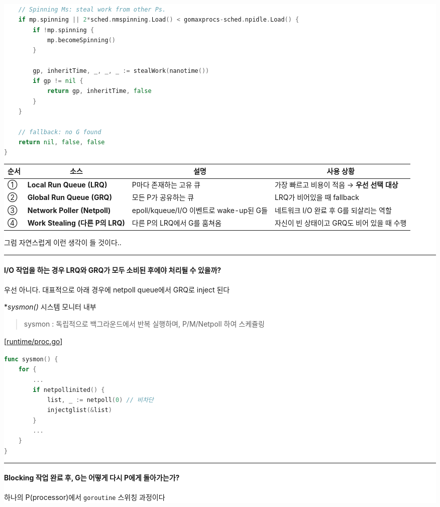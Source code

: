 ```go
    // Spinning Ms: steal work from other Ps.
    if mp.spinning || 2*sched.nmspinning.Load() < gomaxprocs-sched.npidle.Load() {
        if !mp.spinning {
            mp.becomeSpinning()
        }

        gp, inheritTime, _, _, _ := stealWork(nanotime())
        if gp != nil {
            return gp, inheritTime, false
        }
    }

    // fallback: no G found
    return nil, false, false
}
```

| 순서 | 소스                            | 설명                                | 사용 상황                        |
| -- | ----------------------------- | --------------------------------- | ---------------------------- |
| ①  | **Local Run Queue (LRQ)**     | P마다 존재하는 고유 큐                     | 가장 빠르고 비용이 적음 → **우선 선택 대상** |
| ②  | **Global Run Queue (GRQ)**    | 모든 P가 공유하는 큐                      | LRQ가 비어있을 때 fallback         |
| ③  | **Network Poller (Netpoll)**  | epoll/kqueue/I/O 이벤트로 wake-up된 G들 | 네트워크 I/O 완료 후 G를 되살리는 역할     |
| ④  | **Work Stealing (다른 P의 LRQ)** | 다른 P의 LRQ에서 G를 훔쳐옴                | 자신이 빈 상태이고 GRQ도 비어 있을 때 수행   |

그럼 자연스럽게 이런 생각이 들 것이다.. 

----

#### I/O 작업을 하는 경우 LRQ와 GRQ가 모두 소비된 후에야 처리될 수 있을까?
우선 아니다. 대표적으로 아래 경우에 netpoll queue에서 GRQ로 inject 된다

*_sysmon()_ 시스템 모니터 내부
> sysmon : 독립적으로 백그라운드에서 반복 실행하며, P/M/Netpoll 하여 스케쥴링

[[runtime/proc.go](https://go.dev/src/runtime/proc.go)]
```go
func sysmon() {
    for {
        ...
        if netpollinited() {
            list, _ := netpoll(0) // 비차단
            injectglist(&list)
        }
        ...
    }
}
```

----

#### Blocking 작업 완료 후, G는 어떻게 다시 P에게 돌아가는가?
하나의 P(processor)에서 `goroutine` 스위칭 과정이다
